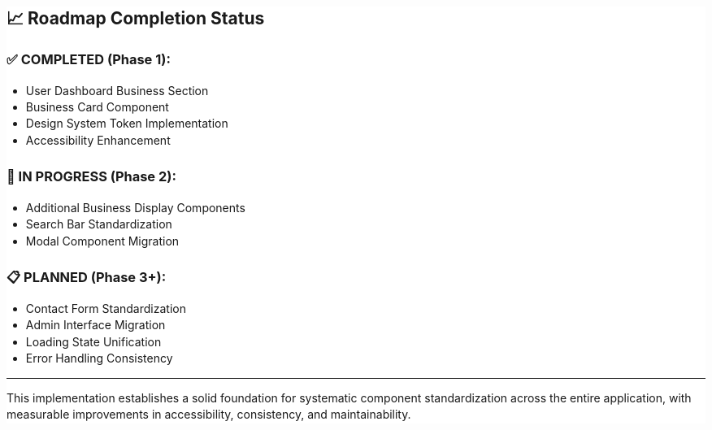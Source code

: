 
## 📈 **Roadmap Completion Status**

### **✅ COMPLETED (Phase 1):**
- User Dashboard Business Section
- Business Card Component
- Design System Token Implementation
- Accessibility Enhancement

### **🔄 IN PROGRESS (Phase 2):**
- Additional Business Display Components
- Search Bar Standardization
- Modal Component Migration

### **📋 PLANNED (Phase 3+):**
- Contact Form Standardization
- Admin Interface Migration
- Loading State Unification
- Error Handling Consistency

---

This implementation establishes a solid foundation for systematic component standardization across the entire application, with measurable improvements in accessibility, consistency, and maintainability.